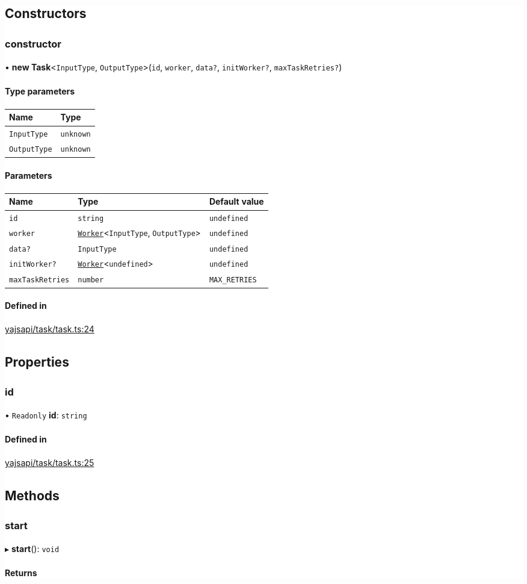 ## Constructors

### constructor

• **new Task**<`InputType`, `OutputType`\>(`id`, `worker`, `data?`, `initWorker?`, `maxTaskRetries?`)

#### Type parameters

| Name | Type |
| :------ | :------ |
| `InputType` | `unknown` |
| `OutputType` | `unknown` |

#### Parameters

| Name | Type | Default value |
| :------ | :------ | :------ |
| `id` | `string` | `undefined` |
| `worker` | [`Worker`](../modules/task_work#worker)<`InputType`, `OutputType`\> | `undefined` |
| `data?` | `InputType` | `undefined` |
| `initWorker?` | [`Worker`](../modules/task_work#worker)<`undefined`\> | `undefined` |
| `maxTaskRetries` | `number` | `MAX_RETRIES` |

#### Defined in

[yajsapi/task/task.ts:24](https://github.com/golemfactory/yajsapi/blob/d7422f1/yajsapi/task/task.ts#L24)

## Properties

### id

• `Readonly` **id**: `string`

#### Defined in

[yajsapi/task/task.ts:25](https://github.com/golemfactory/yajsapi/blob/d7422f1/yajsapi/task/task.ts#L25)

## Methods

### start

▸ **start**(): `void`

#### Returns
